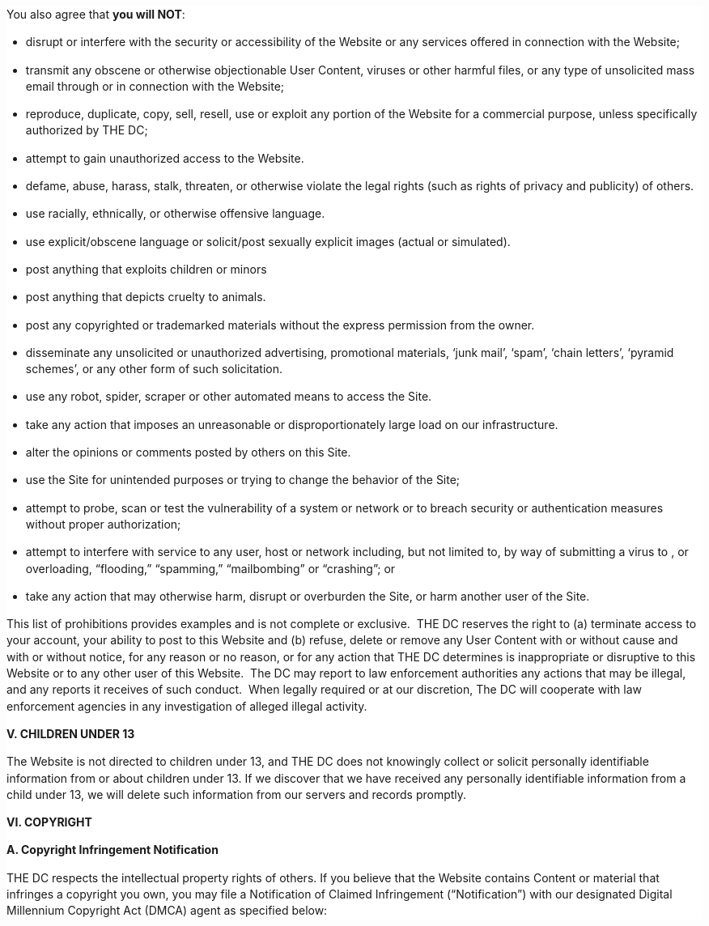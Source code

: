 You also agree that **you will NOT**:

* disrupt or interfere with the security or accessibility of the Website or any services offered in connection with the Website;
* transmit any obscene or otherwise objectionable User Content, viruses or other harmful files, or any type of unsolicited mass email through or in connection with the Website;
* reproduce, duplicate, copy, sell, resell, use or exploit any portion of the Website for a commercial purpose, unless specifically authorized by THE DC;
* attempt to gain unauthorized access to the Website.
* defame, abuse, harass, stalk, threaten, or otherwise violate the legal rights (such as rights of privacy and publicity) of others.
* use racially, ethnically, or otherwise offensive language.
* use explicit/obscene language or solicit/post sexually explicit images (actual or simulated).
* post anything that exploits children or minors
* post anything that depicts cruelty to animals.
* post any copyrighted or trademarked materials without the express permission from the owner.

* disseminate any unsolicited or unauthorized advertising, promotional materials, ‘junk mail’, ‘spam’, ‘chain letters’, ‘pyramid schemes’, or any other form of such solicitation.
* use any robot, spider, scraper or other automated means to access the Site.
* take any action that imposes an unreasonable or disproportionately large load on our infrastructure.
* alter the opinions or comments posted by others on this Site.
* use the Site for unintended purposes or trying to change the behavior of the Site;
* attempt to probe, scan or test the vulnerability of a system or network or to breach security or authentication measures without proper authorization;
* attempt to interfere with service to any user, host or network including, but not limited to, by way of submitting a virus to , or overloading, “flooding,” “spamming,” “mailbombing” or “crashing”; or
* take any action that may otherwise harm, disrupt or overburden the Site, or harm another user of the Site.

This list of prohibitions provides examples and is not complete or exclusive.  THE DC reserves the right to (a) terminate access to your account, your ability to post to this Website and (b) refuse, delete or remove any User Content with or without cause and with or without notice, for any reason or no reason, or for any action that THE DC determines is inappropriate or disruptive to this Website or to any other user of this Website.  The DC may report to law enforcement authorities any actions that may be illegal, and any reports it receives of such conduct.  When legally required or at our discretion, The DC will cooperate with law enforcement agencies in any investigation of alleged illegal activity.

**V. CHILDREN UNDER 13**

The Website is not directed to children under 13, and THE DC does not knowingly collect or solicit personally identifiable information from or about children under 13. If we discover that we have received any personally identifiable information from a child under 13, we will delete such information from our servers and records promptly.

**VI. COPYRIGHT**

**A. Copyright Infringement Notification**

THE DC respects the intellectual property rights of others. If you believe that the Website contains Content or material that infringes a copyright you own, you may file a Notification of Claimed Infringement (“Notification”) with our designated Digital Millennium Copyright Act (DMCA) agent as specified below:

